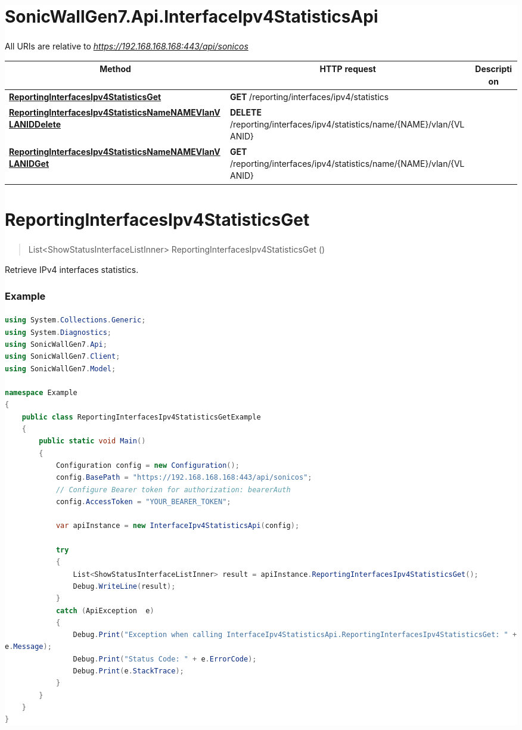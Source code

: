 # SonicWallGen7.Api.InterfaceIpv4StatisticsApi

All URIs are relative to *https://192.168.168.168:443/api/sonicos*

| Method | HTTP request | Description |
|--------|--------------|-------------|
| [**ReportingInterfacesIpv4StatisticsGet**](InterfaceIpv4StatisticsApi.md#reportinginterfacesipv4statisticsget) | **GET** /reporting/interfaces/ipv4/statistics |  |
| [**ReportingInterfacesIpv4StatisticsNameNAMEVlanVLANIDDelete**](InterfaceIpv4StatisticsApi.md#reportinginterfacesipv4statisticsnamenamevlanvlaniddelete) | **DELETE** /reporting/interfaces/ipv4/statistics/name/{NAME}/vlan/{VLANID} |  |
| [**ReportingInterfacesIpv4StatisticsNameNAMEVlanVLANIDGet**](InterfaceIpv4StatisticsApi.md#reportinginterfacesipv4statisticsnamenamevlanvlanidget) | **GET** /reporting/interfaces/ipv4/statistics/name/{NAME}/vlan/{VLANID} |  |

<a id="reportinginterfacesipv4statisticsget"></a>
# **ReportingInterfacesIpv4StatisticsGet**
> List&lt;ShowStatusInterfaceListInner&gt; ReportingInterfacesIpv4StatisticsGet ()



Retrieve IPv4 interfaces statistics.

### Example
```csharp
using System.Collections.Generic;
using System.Diagnostics;
using SonicWallGen7.Api;
using SonicWallGen7.Client;
using SonicWallGen7.Model;

namespace Example
{
    public class ReportingInterfacesIpv4StatisticsGetExample
    {
        public static void Main()
        {
            Configuration config = new Configuration();
            config.BasePath = "https://192.168.168.168:443/api/sonicos";
            // Configure Bearer token for authorization: bearerAuth
            config.AccessToken = "YOUR_BEARER_TOKEN";

            var apiInstance = new InterfaceIpv4StatisticsApi(config);

            try
            {
                List<ShowStatusInterfaceListInner> result = apiInstance.ReportingInterfacesIpv4StatisticsGet();
                Debug.WriteLine(result);
            }
            catch (ApiException  e)
            {
                Debug.Print("Exception when calling InterfaceIpv4StatisticsApi.ReportingInterfacesIpv4StatisticsGet: " + e.Message);
                Debug.Print("Status Code: " + e.ErrorCode);
                Debug.Print(e.StackTrace);
            }
        }
    }
}
```
